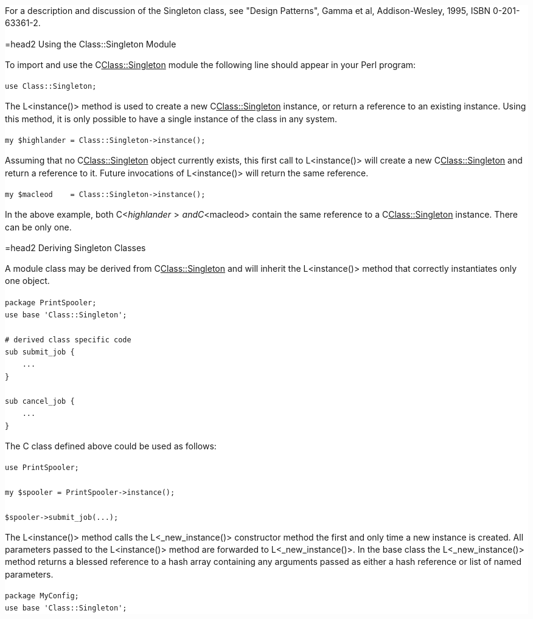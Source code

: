 For a description and discussion of the Singleton class, see
"Design Patterns", Gamma et al, Addison-Wesley, 1995, ISBN 0-201-63361-2.

=head2 Using the Class::Singleton Module

To import and use the C<Class::Singleton> module the following line should
appear in your Perl program:

    use Class::Singleton;

The L<instance()> method is used to create a new C<Class::Singleton> instance,
or return a reference to an existing instance. Using this method, it is only
possible to have a single instance of the class in any system.

    my $highlander = Class::Singleton->instance();

Assuming that no C<Class::Singleton> object currently exists, this first call
to L<instance()> will create a new C<Class::Singleton> and return a reference
to it. Future invocations of L<instance()> will return the same reference.

    my $macleod    = Class::Singleton->instance();

In the above example, both C<$highlander> and C<$macleod> contain the same
reference to a C<Class::Singleton> instance.  There can be only one.

=head2 Deriving Singleton Classes

A module class may be derived from C<Class::Singleton> and will inherit the
L<instance()> method that correctly instantiates only one object.

    package PrintSpooler;
    use base 'Class::Singleton';

    # derived class specific code
    sub submit_job {
        ...
    }

    sub cancel_job {
        ...
    }

The C<PrintSpooler> class defined above could be used as follows:

    use PrintSpooler;

    my $spooler = PrintSpooler->instance();

    $spooler->submit_job(...);

The L<instance()> method calls the L<_new_instance()> constructor method the
first and only time a new instance is created. All parameters passed to the
L<instance()> method are forwarded to L<_new_instance()>. In the base class
the L<_new_instance()> method returns a blessed reference to a hash array
containing any arguments passed as either a hash reference or list of named
parameters.

    package MyConfig;
    use base 'Class::Singleton';
